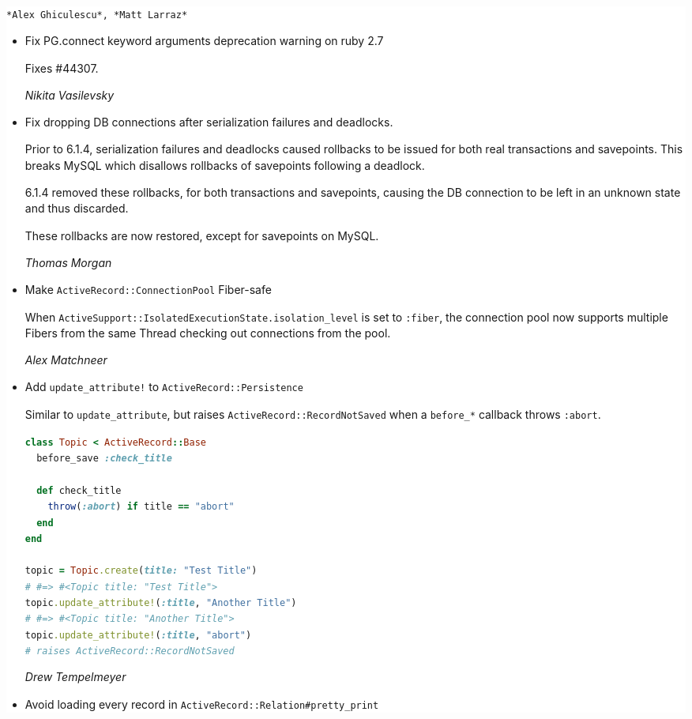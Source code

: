     *Alex Ghiculescu*, *Matt Larraz*

*   Fix PG.connect keyword arguments deprecation warning on ruby 2.7

    Fixes #44307.

    *Nikita Vasilevsky*

*   Fix dropping DB connections after serialization failures and deadlocks.

    Prior to 6.1.4, serialization failures and deadlocks caused rollbacks to be
    issued for both real transactions and savepoints. This breaks MySQL which
    disallows rollbacks of savepoints following a deadlock.

    6.1.4 removed these rollbacks, for both transactions and savepoints, causing
    the DB connection to be left in an unknown state and thus discarded.

    These rollbacks are now restored, except for savepoints on MySQL.

    *Thomas Morgan*

*   Make `ActiveRecord::ConnectionPool` Fiber-safe

    When `ActiveSupport::IsolatedExecutionState.isolation_level` is set to `:fiber`,
    the connection pool now supports multiple Fibers from the same Thread checking
    out connections from the pool.

    *Alex Matchneer*

*   Add `update_attribute!` to `ActiveRecord::Persistence`

    Similar to `update_attribute`, but raises `ActiveRecord::RecordNotSaved` when a `before_*` callback throws `:abort`.

    ```ruby
    class Topic < ActiveRecord::Base
      before_save :check_title

      def check_title
        throw(:abort) if title == "abort"
      end
    end

    topic = Topic.create(title: "Test Title")
    # #=> #<Topic title: "Test Title">
    topic.update_attribute!(:title, "Another Title")
    # #=> #<Topic title: "Another Title">
    topic.update_attribute!(:title, "abort")
    # raises ActiveRecord::RecordNotSaved
    ```

    *Drew Tempelmeyer*

*   Avoid loading every record in `ActiveRecord::Relation#pretty_print`
